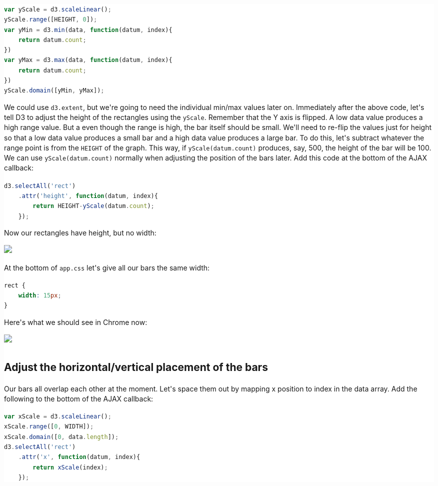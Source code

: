 ```javascript
var yScale = d3.scaleLinear();
yScale.range([HEIGHT, 0]);
var yMin = d3.min(data, function(datum, index){
    return datum.count;
})
var yMax = d3.max(data, function(datum, index){
    return datum.count;
})
yScale.domain([yMin, yMax]);
```

We could use `d3.extent`, but we're going to need the individual min/max values later on.  Immediately after the above code, let's tell D3 to adjust the height of the rectangles using the `yScale`.  Remember that the Y axis is flipped.  A low data value produces a high range value.  But a even though the range is high, the bar itself should be small.  We'll need to re-flip the values just for height so that a low data value produces a small bar and a high data value produces a large bar.  To do this, let's subtract whatever the range point is from the `HEIGHT` of the graph.  This way, if `yScale(datum.count)` produces, say, 500, the height of the bar will be 100.  We can use `yScale(datum.count)` normally when adjusting the position of the bars later.  Add this code at the bottom of the AJAX callback:

```javascript
d3.selectAll('rect')
    .attr('height', function(datum, index){
        return HEIGHT-yScale(datum.count);
    });
```

Now our rectangles have height, but no width:

![](https://i.imgur.com/HKSnXzl.png)

At the bottom of `app.css` let's give all our bars the same width:

```css
rect {
    width: 15px;
}
```

Here's what we should see in Chrome now:

![](https://i.imgur.com/W2yoUyC.png)

## Adjust the horizontal/vertical placement of the bars

Our bars all overlap each other at the moment.  Let's space them out by mapping x position to index in the data array.  Add the following to the bottom of the AJAX callback:

```javascript
var xScale = d3.scaleLinear();
xScale.range([0, WIDTH]);
xScale.domain([0, data.length]);
d3.selectAll('rect')
    .attr('x', function(datum, index){
        return xScale(index);
    });
```
